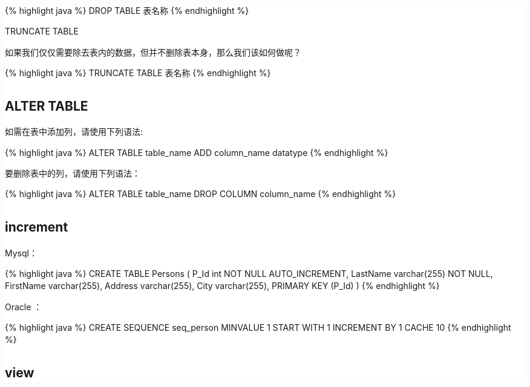 {% highlight java %}
	DROP TABLE 表名称
{% endhighlight %}

TRUNCATE TABLE 

如果我们仅仅需要除去表内的数据，但并不删除表本身，那么我们该如何做呢？

{% highlight java %}
	TRUNCATE TABLE 表名称
{% endhighlight %}

## ALTER TABLE 

如需在表中添加列，请使用下列语法:

{% highlight java %}
ALTER TABLE table_name
ADD column_name datatype
{% endhighlight %}

要删除表中的列，请使用下列语法：

{% highlight java %}
ALTER TABLE table_name 
DROP COLUMN column_name
{% endhighlight %}

## increment 

Mysql：

{% highlight java %}
CREATE TABLE Persons
(
P_Id int NOT NULL AUTO_INCREMENT,
LastName varchar(255) NOT NULL,
FirstName varchar(255),
Address varchar(255),
City varchar(255),
PRIMARY KEY (P_Id)
)
{% endhighlight %}

Oracle ：

{% highlight java %}
CREATE SEQUENCE seq_person
MINVALUE 1
START WITH 1
INCREMENT BY 1
CACHE 10
{% endhighlight %}

## view

